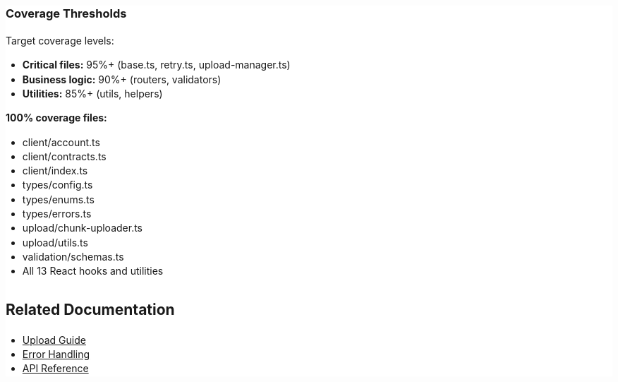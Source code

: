 ### Coverage Thresholds

Target coverage levels:

- **Critical files:** 95%+ (base.ts, retry.ts, upload-manager.ts)
- **Business logic:** 90%+ (routers, validators)
- **Utilities:** 85%+ (utils, helpers)

**100% coverage files:**
- client/account.ts
- client/contracts.ts
- client/index.ts
- types/config.ts
- types/enums.ts
- types/errors.ts
- upload/chunk-uploader.ts
- upload/utils.ts
- validation/schemas.ts
- All 13 React hooks and utilities

## Related Documentation

- [Upload Guide](./upload-guide.md)
- [Error Handling](./error-handling.md)
- [API Reference](./api-reference.md)
